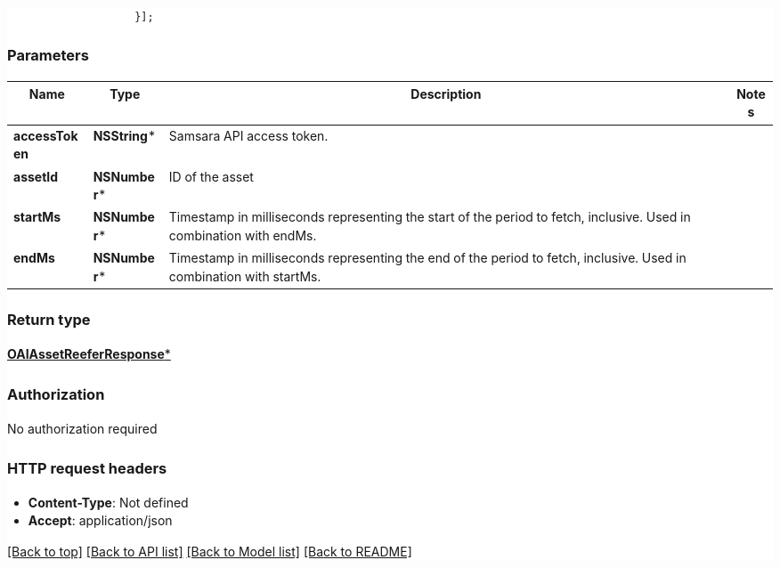 ```objc
                    }];
```

### Parameters

Name | Type | Description  | Notes
------------- | ------------- | ------------- | -------------
 **accessToken** | **NSString***| Samsara API access token. | 
 **assetId** | **NSNumber***| ID of the asset | 
 **startMs** | **NSNumber***| Timestamp in milliseconds representing the start of the period to fetch, inclusive. Used in combination with endMs. | 
 **endMs** | **NSNumber***| Timestamp in milliseconds representing the end of the period to fetch, inclusive. Used in combination with startMs. | 

### Return type

[**OAIAssetReeferResponse***](OAIAssetReeferResponse.md)

### Authorization

No authorization required

### HTTP request headers

 - **Content-Type**: Not defined
 - **Accept**: application/json

[[Back to top]](#) [[Back to API list]](../README.md#documentation-for-api-endpoints) [[Back to Model list]](../README.md#documentation-for-models) [[Back to README]](../README.md)

